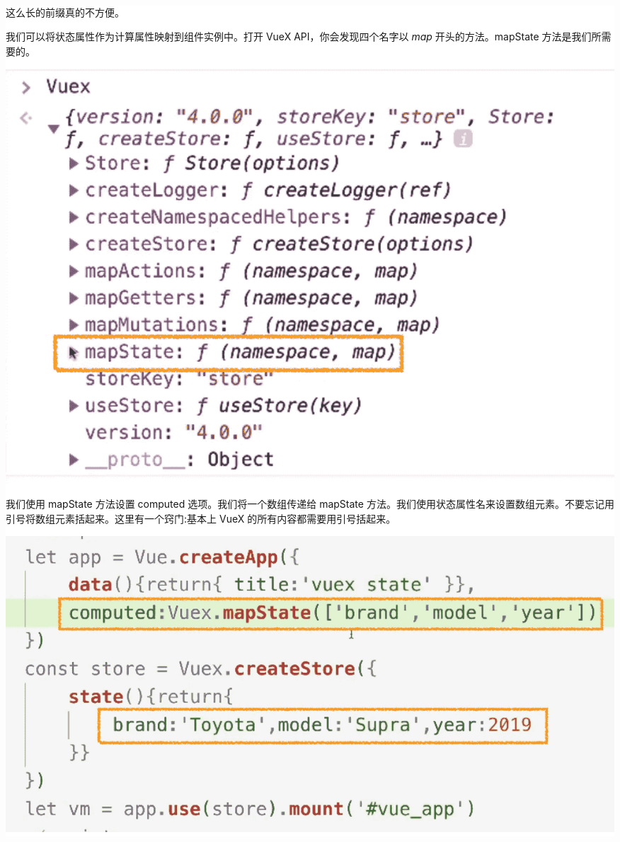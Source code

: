 这么长的前缀真的不方便。

我们可以将状态属性作为计算属性映射到组件实例中。打开 VueX API，你会发现四个名字以 *map* 开头的方法。mapState 方法是我们所需要的。

![](img/a0bb8b5646308f4e95a068e0cd83d72a.png)

我们使用 mapState 方法设置 computed 选项。我们将一个数组传递给 mapState 方法。我们使用状态属性名来设置数组元素。不要忘记用引号将数组元素括起来。这里有一个窍门:基本上 VueX 的所有内容都需要用引号括起来。

![](img/b56841778751782665589975cb85814a.png)
